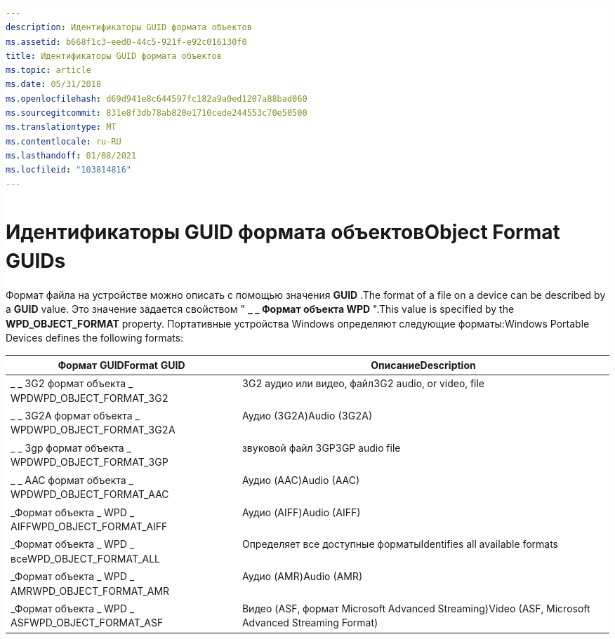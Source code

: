 ```yaml
---
description: Идентификаторы GUID формата объектов
ms.assetid: b668f1c3-eed0-44c5-921f-e92c016130f0
title: Идентификаторы GUID формата объектов
ms.topic: article
ms.date: 05/31/2018
ms.openlocfilehash: d69d941e8c644597fc182a9a0ed1207a88bad060
ms.sourcegitcommit: 831e8f3db78ab820e1710cede244553c70e50500
ms.translationtype: MT
ms.contentlocale: ru-RU
ms.lasthandoff: 01/08/2021
ms.locfileid: "103814816"
---
```

# <a name="object-format-guids"></a><span data-ttu-id="73292-103">Идентификаторы GUID формата объектов</span><span class="sxs-lookup"><span data-stu-id="73292-103">Object Format GUIDs</span></span>

<span data-ttu-id="73292-104">Формат файла на устройстве можно описать с помощью значения **GUID** .</span><span class="sxs-lookup"><span data-stu-id="73292-104">The format of a file on a device can be described by a **GUID** value.</span></span> <span data-ttu-id="73292-105">Это значение задается свойством " **\_ \_ Формат объекта WPD** ".</span><span class="sxs-lookup"><span data-stu-id="73292-105">This value is specified by the **WPD\_OBJECT\_FORMAT** property.</span></span> <span data-ttu-id="73292-106">Портативные устройства Windows определяют следующие форматы:</span><span class="sxs-lookup"><span data-stu-id="73292-106">Windows Portable Devices defines the following formats:</span></span>



| <span data-ttu-id="73292-107">Формат GUID</span><span class="sxs-lookup"><span data-stu-id="73292-107">Format GUID</span></span>                                | <span data-ttu-id="73292-108">Описание</span><span class="sxs-lookup"><span data-stu-id="73292-108">Description</span></span>                                                                                                                                                  |
|--------------------------------------------|--------------------------------------------------------------------------------------------------------------------------------------------------------------|
| <span data-ttu-id="73292-109">\_ \_ 3G2 формат объекта \_ WPD</span><span class="sxs-lookup"><span data-stu-id="73292-109">WPD\_OBJECT\_FORMAT\_3G2</span></span>                   | <span data-ttu-id="73292-110">3G2 аудио или видео, файл</span><span class="sxs-lookup"><span data-stu-id="73292-110">3G2 audio, or video, file</span></span>                                                                                                                                    |
| <span data-ttu-id="73292-111">\_ \_ 3G2A формат объекта \_ WPD</span><span class="sxs-lookup"><span data-stu-id="73292-111">WPD\_OBJECT\_FORMAT\_3G2A</span></span>                  | <span data-ttu-id="73292-112">Аудио (3G2A)</span><span class="sxs-lookup"><span data-stu-id="73292-112">Audio (3G2A)</span></span>                                                                                                                                                 |
| <span data-ttu-id="73292-113">\_ \_ 3gp формат объекта \_ WPD</span><span class="sxs-lookup"><span data-stu-id="73292-113">WPD\_OBJECT\_FORMAT\_3GP</span></span>                   | <span data-ttu-id="73292-114">звуковой файл 3GP</span><span class="sxs-lookup"><span data-stu-id="73292-114">3GP audio file</span></span>                                                                                                                                               |
| <span data-ttu-id="73292-115">\_ \_ AAC формат объекта \_ WPD</span><span class="sxs-lookup"><span data-stu-id="73292-115">WPD\_OBJECT\_FORMAT\_AAC</span></span>                   | <span data-ttu-id="73292-116">Аудио (AAC)</span><span class="sxs-lookup"><span data-stu-id="73292-116">Audio (AAC)</span></span>                                                                                                                                                  |
| <span data-ttu-id="73292-117">\_Формат объекта \_ WPD \_ AIFF</span><span class="sxs-lookup"><span data-stu-id="73292-117">WPD\_OBJECT\_FORMAT\_AIFF</span></span>                  | <span data-ttu-id="73292-118">Аудио (AIFF)</span><span class="sxs-lookup"><span data-stu-id="73292-118">Audio (AIFF)</span></span>                                                                                                                                                 |
| <span data-ttu-id="73292-119">\_Формат объекта \_ WPD \_ все</span><span class="sxs-lookup"><span data-stu-id="73292-119">WPD\_OBJECT\_FORMAT\_ALL</span></span>                   | <span data-ttu-id="73292-120">Определяет все доступные форматы</span><span class="sxs-lookup"><span data-stu-id="73292-120">Identifies all available formats</span></span>                                                                                                                             |
| <span data-ttu-id="73292-121">\_Формат объекта \_ WPD \_ AMR</span><span class="sxs-lookup"><span data-stu-id="73292-121">WPD\_OBJECT\_FORMAT\_AMR</span></span>                   | <span data-ttu-id="73292-122">Аудио (AMR)</span><span class="sxs-lookup"><span data-stu-id="73292-122">Audio (AMR)</span></span>                                                                                                                                                  |
| <span data-ttu-id="73292-123">\_Формат объекта \_ WPD \_ ASF</span><span class="sxs-lookup"><span data-stu-id="73292-123">WPD\_OBJECT\_FORMAT\_ASF</span></span>                   | <span data-ttu-id="73292-124">Видео (ASF, формат Microsoft Advanced Streaming)</span><span class="sxs-lookup"><span data-stu-id="73292-124">Video (ASF, Microsoft Advanced Streaming Format)</span></span>                                                                                                             |